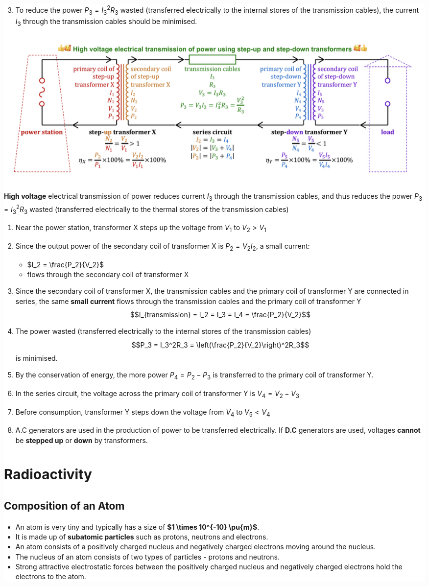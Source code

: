 3. To reduce the power $P_3 = I_3^2R_3$ wasted (transferred electrically to the internal stores of the transmission cables), the current $I_3$ through the transmission cables should be minimised.

![High voltage electrical transmission of power using step-up and step-down transformers](./19_Electromagnetic_Induction/with-transformers.png)

__High voltage__ electrical transmission of power reduces current $I_3$ through the transmission cables, and thus reduces the power $P_3 = I_3^2R_3$ wasted (transferred electrically to the thermal stores of the transmission cables)
1. Near the power station, transformer X steps up the voltage from $V_1$ to $V_2 > V_1$
2. Since the output power of the secondary coil of transformer X is $P_2 = V_2I_2$, a small current:
    - $I_2 = \frac{P_2}{V_2}$
    - flows through the secondary coil of transformer X
3. Since the secondary coil of transformer X, the transmission cables and the primary coil of transformer Y are connected in series, the same __small current__ flows through the transmission cables and the primary coil of transformer Y
$$I_{transmission} = I_2 = I_3 = I_4 = \frac{P_2}{V_2}$$
4. The power wasted (transferred electrically to the internal stores of the transmission cables)
$$P_3 = I_3^2R_3 = \left(\frac{P_2}{V_2}\right)^2R_3$$
is minimised.

5. By the conservation of energy, the more power $P_4 = P_2 - P_3$ is transferred to the primary coil of transformer Y.
6. In the series circuit, the voltage across the primary coil of transformer Y is $V_4 = V_2 - V_3$
7. Before consumption, transformer Y steps down the voltage from $V_4$ to $V_5 < V_4$
8. A.C generators are used in the production of power to be transferred electrically. If __D.C__ generators are used, voltages __cannot__ be __stepped up__ or __down__ by transformers.

# Radioactivity

## Composition of an Atom

- An atom is very tiny and typically has a size of __$1 \times 10^{-10} \pu{m}$__.
- It is made up of __subatomic particles__ such as protons, neutrons and electrons.
- An atom consists of a positively charged nucleus and negatively charged electrons moving around the nucleus.
- The nucleus of an atom consists of two types of particles - protons and neutrons.
- Strong attractive electrostatic forces between the positively charged nucleus and negatively charged electrons hold the electrons to the atom.
